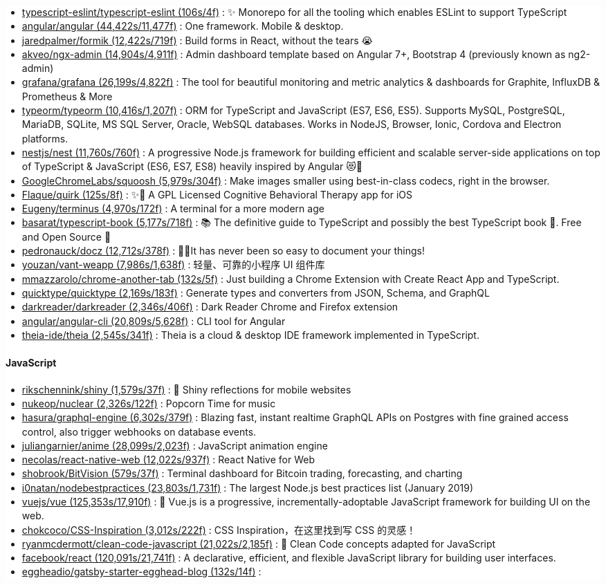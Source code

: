 * [typescript-eslint/typescript-eslint (106s/4f)](https://github.com/typescript-eslint/typescript-eslint) : ✨ Monorepo for all the tooling which enables ESLint to support TypeScript
* [angular/angular (44,422s/11,477f)](https://github.com/angular/angular) : One framework. Mobile & desktop.
* [jaredpalmer/formik (12,422s/719f)](https://github.com/jaredpalmer/formik) : Build forms in React, without the tears 😭
* [akveo/ngx-admin (14,904s/4,911f)](https://github.com/akveo/ngx-admin) : Admin dashboard template based on Angular 7+, Bootstrap 4 (previously known as ng2-admin)
* [grafana/grafana (26,199s/4,822f)](https://github.com/grafana/grafana) : The tool for beautiful monitoring and metric analytics & dashboards for Graphite, InfluxDB & Prometheus & More
* [typeorm/typeorm (10,416s/1,207f)](https://github.com/typeorm/typeorm) : ORM for TypeScript and JavaScript (ES7, ES6, ES5). Supports MySQL, PostgreSQL, MariaDB, SQLite, MS SQL Server, Oracle, WebSQL databases. Works in NodeJS, Browser, Ionic, Cordova and Electron platforms.
* [nestjs/nest (11,760s/760f)](https://github.com/nestjs/nest) : A progressive Node.js framework for building efficient and scalable server-side applications on top of TypeScript & JavaScript (ES6, ES7, ES8) heavily inspired by Angular 😻🚀
* [GoogleChromeLabs/squoosh (5,979s/304f)](https://github.com/GoogleChromeLabs/squoosh) : Make images smaller using best-in-class codecs, right in the browser.
* [Flaque/quirk (125s/8f)](https://github.com/Flaque/quirk) : ✨🐙 A GPL Licensed Cognitive Behavioral Therapy app for iOS
* [Eugeny/terminus (4,970s/172f)](https://github.com/Eugeny/terminus) : A terminal for a more modern age
* [basarat/typescript-book (5,177s/718f)](https://github.com/basarat/typescript-book) : 📚 The definitive guide to TypeScript and possibly the best TypeScript book 📖. Free and Open Source 🌹
* [pedronauck/docz (12,712s/378f)](https://github.com/pedronauck/docz) : ✍🏻It has never been so easy to document your things!
* [youzan/vant-weapp (7,986s/1,638f)](https://github.com/youzan/vant-weapp) : 轻量、可靠的小程序 UI 组件库
* [mmazzarolo/chrome-another-tab (132s/5f)](https://github.com/mmazzarolo/chrome-another-tab) : Just building a Chrome Extension with Create React App and TypeScript.
* [quicktype/quicktype (2,169s/183f)](https://github.com/quicktype/quicktype) : Generate types and converters from JSON, Schema, and GraphQL
* [darkreader/darkreader (2,346s/406f)](https://github.com/darkreader/darkreader) : Dark Reader Chrome and Firefox extension
* [angular/angular-cli (20,809s/5,628f)](https://github.com/angular/angular-cli) : CLI tool for Angular
* [theia-ide/theia (2,545s/341f)](https://github.com/theia-ide/theia) : Theia is a cloud & desktop IDE framework implemented in TypeScript.

#### JavaScript
* [rikschennink/shiny (1,579s/37f)](https://github.com/rikschennink/shiny) : 🌟 Shiny reflections for mobile websites
* [nukeop/nuclear (2,326s/122f)](https://github.com/nukeop/nuclear) : Popcorn Time for music
* [hasura/graphql-engine (6,302s/379f)](https://github.com/hasura/graphql-engine) : Blazing fast, instant realtime GraphQL APIs on Postgres with fine grained access control, also trigger webhooks on database events.
* [juliangarnier/anime (28,099s/2,023f)](https://github.com/juliangarnier/anime) : JavaScript animation engine
* [necolas/react-native-web (12,022s/937f)](https://github.com/necolas/react-native-web) : React Native for Web
* [shobrook/BitVision (579s/37f)](https://github.com/shobrook/BitVision) : Terminal dashboard for Bitcoin trading, forecasting, and charting
* [i0natan/nodebestpractices (23,803s/1,731f)](https://github.com/i0natan/nodebestpractices) : The largest Node.js best practices list (January 2019)
* [vuejs/vue (125,353s/17,910f)](https://github.com/vuejs/vue) : 🖖 Vue.js is a progressive, incrementally-adoptable JavaScript framework for building UI on the web.
* [chokcoco/CSS-Inspiration (3,012s/222f)](https://github.com/chokcoco/CSS-Inspiration) : CSS Inspiration，在这里找到写 CSS 的灵感！
* [ryanmcdermott/clean-code-javascript (21,022s/2,185f)](https://github.com/ryanmcdermott/clean-code-javascript) : 🛁 Clean Code concepts adapted for JavaScript
* [facebook/react (120,091s/21,741f)](https://github.com/facebook/react) : A declarative, efficient, and flexible JavaScript library for building user interfaces.
* [eggheadio/gatsby-starter-egghead-blog (132s/14f)](https://github.com/eggheadio/gatsby-starter-egghead-blog) : 